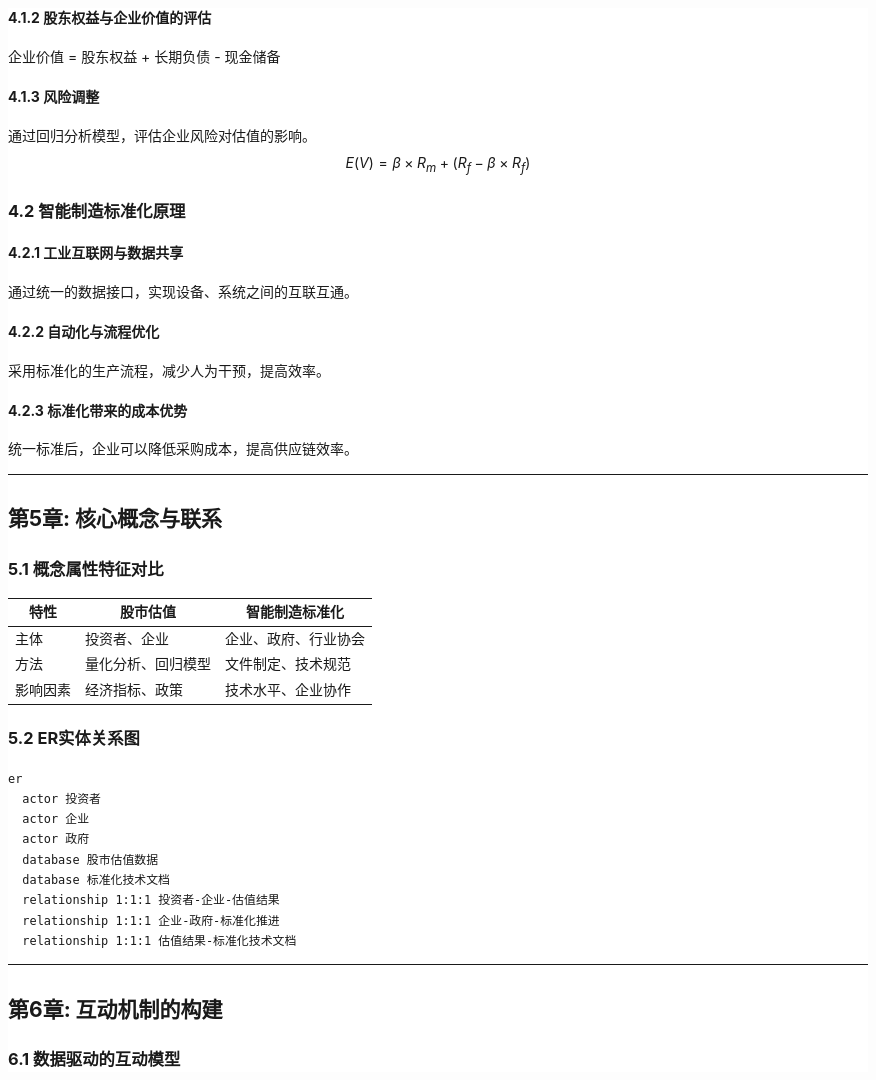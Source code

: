 #### 4.1.2 股东权益与企业价值的评估
企业价值 = 股东权益 + 长期负债 - 现金储备  

#### 4.1.3 风险调整
通过回归分析模型，评估企业风险对估值的影响。  
$$ E(V) = \beta \times R_m + (R_f - \beta \times R_f) $$  

### 4.2 智能制造标准化原理
#### 4.2.1 工业互联网与数据共享
通过统一的数据接口，实现设备、系统之间的互联互通。  

#### 4.2.2 自动化与流程优化
采用标准化的生产流程，减少人为干预，提高效率。  

#### 4.2.3 标准化带来的成本优势
统一标准后，企业可以降低采购成本，提高供应链效率。  

---

## 第5章: 核心概念与联系

### 5.1 概念属性特征对比

| 特性         | 股市估值               | 智能制造标准化       |
|--------------|-----------------------|----------------------|
| 主体         | 投资者、企业           | 企业、政府、行业协会 |
| 方法         | 量化分析、回归模型     | 文件制定、技术规范   |
| 影响因素     | 经济指标、政策         | 技术水平、企业协作   |

### 5.2 ER实体关系图

```mermaid
er
  actor 投资者
  actor 企业
  actor 政府
  database 股市估值数据
  database 标准化技术文档
  relationship 1:1:1 投资者-企业-估值结果
  relationship 1:1:1 企业-政府-标准化推进
  relationship 1:1:1 估值结果-标准化技术文档
```

---

## 第6章: 互动机制的构建

### 6.1 数据驱动的互动模型
